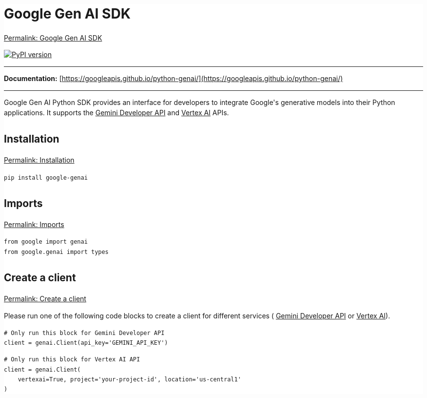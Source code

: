 
# Google Gen AI SDK

[Permalink: Google Gen AI SDK](https://github.com/googleapis/python-genai#google-gen-ai-sdk)

[![PyPI version](https://camo.githubusercontent.com/af4dae966695dbde629839adb60210ed763579c6f73cf6159ed8aa64e68fd35b/68747470733a2f2f696d672e736869656c64732e696f2f707970692f762f676f6f676c652d67656e61692e737667)](https://pypi.org/project/google-genai/)

* * *

**Documentation:** [https://googleapis.github.io/python-genai/](https://googleapis.github.io/python-genai/)

* * *

Google Gen AI Python SDK provides an interface for developers to integrate Google's generative models into their Python applications. It supports the [Gemini Developer API](https://ai.google.dev/gemini-api/docs) and [Vertex AI](https://cloud.google.com/vertex-ai/generative-ai/docs/learn/overview) APIs.

## Installation

[Permalink: Installation](https://github.com/googleapis/python-genai#installation)

```
pip install google-genai
```

## Imports

[Permalink: Imports](https://github.com/googleapis/python-genai#imports)

```
from google import genai
from google.genai import types
```

## Create a client

[Permalink: Create a client](https://github.com/googleapis/python-genai#create-a-client)

Please run one of the following code blocks to create a client for
different services ( [Gemini Developer API](https://ai.google.dev/gemini-api/docs) or [Vertex AI](https://cloud.google.com/vertex-ai/generative-ai/docs/learn/overview)).

```
# Only run this block for Gemini Developer API
client = genai.Client(api_key='GEMINI_API_KEY')
```

```
# Only run this block for Vertex AI API
client = genai.Client(
    vertexai=True, project='your-project-id', location='us-central1'
)
```
